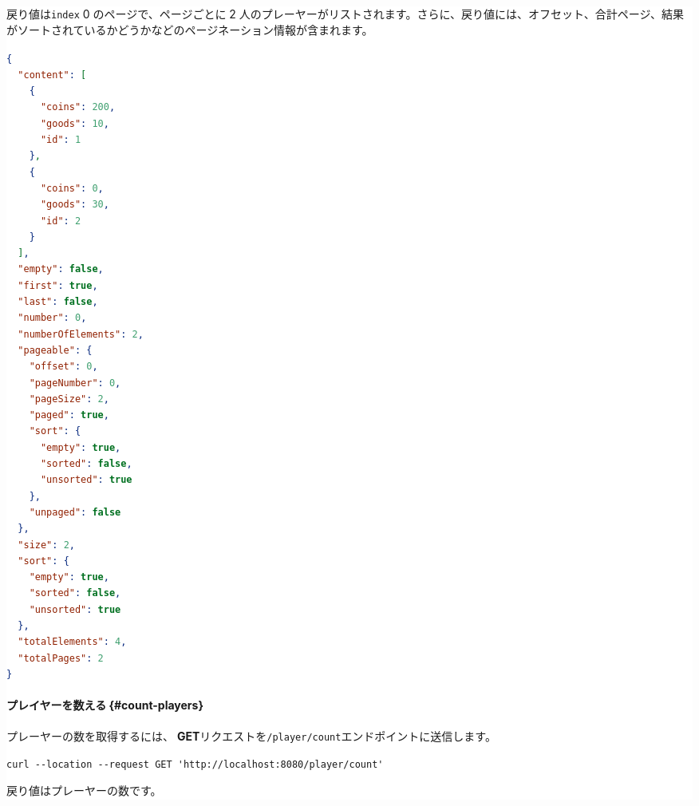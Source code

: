 戻り値は`index` 0 のページで、ページごとに 2 人のプレーヤーがリストされます。さらに、戻り値には、オフセット、合計ページ、結果がソートされているかどうかなどのページネーション情報が含まれます。

```json
{
  "content": [
    {
      "coins": 200,
      "goods": 10,
      "id": 1
    },
    {
      "coins": 0,
      "goods": 30,
      "id": 2
    }
  ],
  "empty": false,
  "first": true,
  "last": false,
  "number": 0,
  "numberOfElements": 2,
  "pageable": {
    "offset": 0,
    "pageNumber": 0,
    "pageSize": 2,
    "paged": true,
    "sort": {
      "empty": true,
      "sorted": false,
      "unsorted": true
    },
    "unpaged": false
  },
  "size": 2,
  "sort": {
    "empty": true,
    "sorted": false,
    "unsorted": true
  },
  "totalElements": 4,
  "totalPages": 2
}
```

#### プレイヤーを数える {#count-players}

プレーヤーの数を取得するには、 **GET**リクエストを`/player/count`エンドポイントに送信します。

```shell
curl --location --request GET 'http://localhost:8080/player/count'
```

戻り値はプレーヤーの数です。
